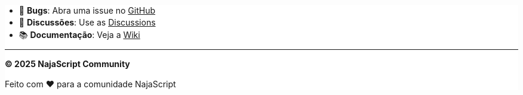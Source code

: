 - 🐛 **Bugs**: Abra uma issue no [GitHub](https://github.com/NajaScript/Naja/issues)
- 💬 **Discussões**: Use as [Discussions](https://github.com/NajaScript/Naja/discussions)
- 📚 **Documentação**: Veja a [Wiki](https://github.com/NajaScript/Naja/wiki)

---

**© 2025 NajaScript Community**

Feito com ❤️ para a comunidade NajaScript 